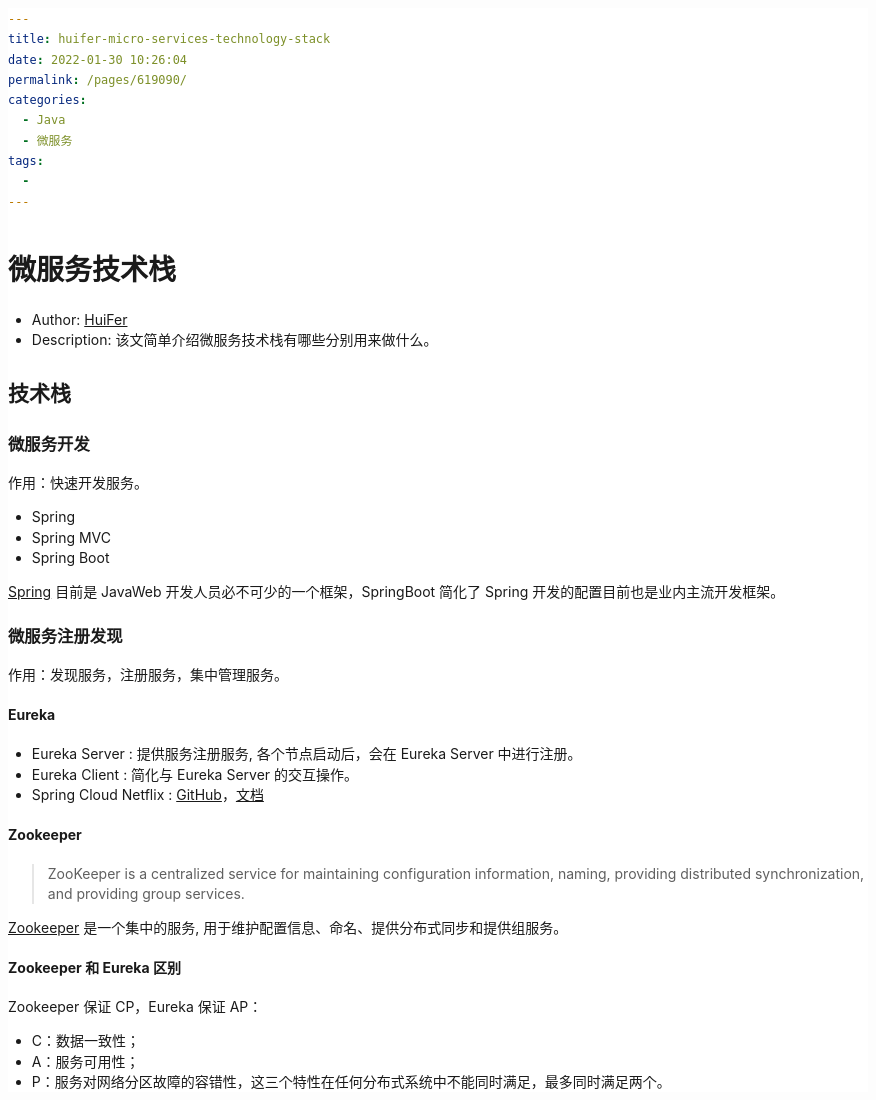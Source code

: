 ```yaml
---
title: huifer-micro-services-technology-stack
date: 2022-01-30 10:26:04
permalink: /pages/619090/
categories:
  - Java
  - 微服务
tags:
  - 
---
```

# 微服务技术栈

- Author: [HuiFer](https://github.com/huifer)
- Description: 该文简单介绍微服务技术栈有哪些分别用来做什么。

## 技术栈

### 微服务开发

作用：快速开发服务。

- Spring
- Spring MVC
- Spring Boot

[Spring](https://spring.io/) 目前是 JavaWeb 开发人员必不可少的一个框架，SpringBoot 简化了 Spring 开发的配置目前也是业内主流开发框架。

### 微服务注册发现

作用：发现服务，注册服务，集中管理服务。

#### Eureka

- Eureka Server : 提供服务注册服务, 各个节点启动后，会在 Eureka Server 中进行注册。
- Eureka Client : 简化与 Eureka Server 的交互操作。
- Spring Cloud Netflix : [GitHub](https://github.com/spring-cloud/spring-cloud-netflix)，[文档](https://cloud.spring.io/spring-cloud-netflix/reference/html/)

#### Zookeeper

> ZooKeeper is a centralized service for maintaining configuration information, naming, providing distributed synchronization, and providing group services.

[Zookeeper](https://github.com/apache/zookeeper) 是一个集中的服务, 用于维护配置信息、命名、提供分布式同步和提供组服务。

#### Zookeeper 和 Eureka 区别

Zookeeper 保证 CP，Eureka 保证 AP：

- C：数据一致性；
- A：服务可用性；
- P：服务对网络分区故障的容错性，这三个特性在任何分布式系统中不能同时满足，最多同时满足两个。
